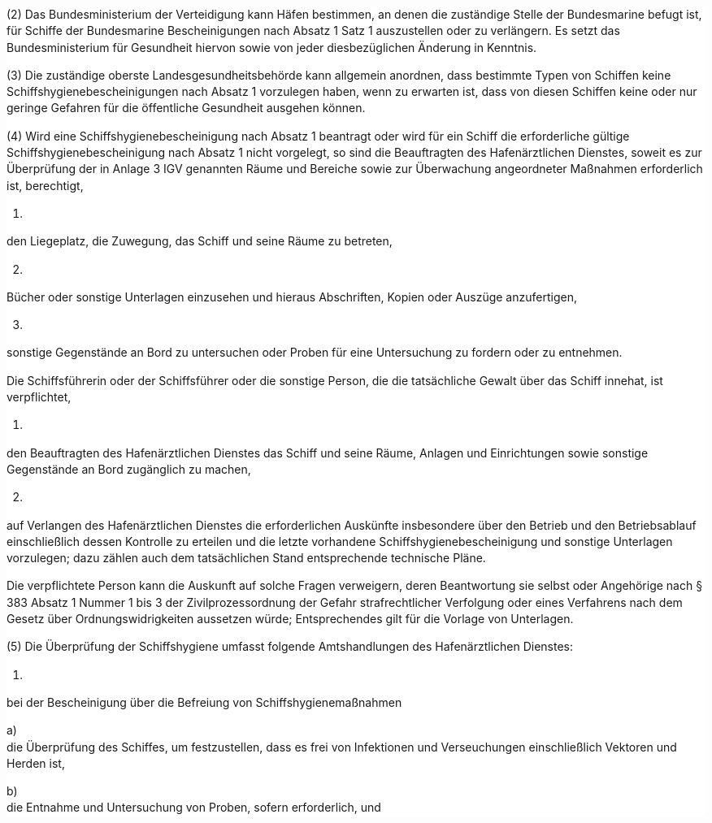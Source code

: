 (2) Das Bundesministerium der Verteidigung kann Häfen bestimmen, an denen die zuständige Stelle der Bundesmarine befugt ist, für Schiffe der Bundesmarine Bescheinigungen nach Absatz 1 Satz 1 auszustellen oder zu verlängern. Es setzt das Bundesministerium für Gesundheit hiervon sowie von jeder diesbezüglichen Änderung in Kenntnis.

(3) Die zuständige oberste Landesgesundheitsbehörde kann allgemein anordnen, dass bestimmte Typen von Schiffen keine Schiffshygienebescheinigungen nach Absatz 1 vorzulegen haben, wenn zu erwarten ist, dass von diesen Schiffen keine oder nur geringe Gefahren für die öffentliche Gesundheit ausgehen können.

(4) Wird eine Schiffshygienebescheinigung nach Absatz 1 beantragt oder wird für ein Schiff die erforderliche gültige Schiffshygienebescheinigung nach Absatz 1 nicht vorgelegt, so sind die Beauftragten des Hafenärztlichen Dienstes, soweit es zur Überprüfung der in Anlage 3 IGV genannten Räume und Bereiche sowie zur Überwachung angeordneter Maßnahmen erforderlich ist, berechtigt,

1.  
den Liegeplatz, die Zuwegung, das Schiff und seine Räume zu betreten,

2.  
Bücher oder sonstige Unterlagen einzusehen und hieraus Abschriften, Kopien oder Auszüge anzufertigen,

3.  
sonstige Gegenstände an Bord zu untersuchen oder Proben für eine Untersuchung zu fordern oder zu entnehmen.

Die Schiffsführerin oder der Schiffsführer oder die sonstige Person, die die tatsächliche Gewalt über das Schiff innehat, ist verpflichtet,

1.  
den Beauftragten des Hafenärztlichen Dienstes das Schiff und seine Räume, Anlagen und Einrichtungen sowie sonstige Gegenstände an Bord zugänglich zu machen,

2.  
auf Verlangen des Hafenärztlichen Dienstes die erforderlichen Auskünfte insbesondere über den Betrieb und den Betriebsablauf einschließlich dessen Kontrolle zu erteilen und die letzte vorhandene Schiffshygienebescheinigung und sonstige Unterlagen vorzulegen; dazu zählen auch dem tatsächlichen Stand entsprechende technische Pläne.

Die verpflichtete Person kann die Auskunft auf solche Fragen verweigern, deren Beantwortung sie selbst oder Angehörige nach § 383 Absatz 1 Nummer 1 bis 3 der Zivilprozessordnung der Gefahr strafrechtlicher Verfolgung oder eines Verfahrens nach dem Gesetz über Ordnungswidrigkeiten aussetzen würde; Entsprechendes gilt für die Vorlage von Unterlagen.

(5) Die Überprüfung der Schiffshygiene umfasst folgende Amtshandlungen des Hafenärztlichen Dienstes:

1.  
bei der Bescheinigung über die Befreiung von Schiffshygienemaßnahmen

a)  
die Überprüfung des Schiffes, um festzustellen, dass es frei von Infektionen und Verseuchungen einschließlich Vektoren und Herden ist,

b)  
die Entnahme und Untersuchung von Proben, sofern erforderlich, und
